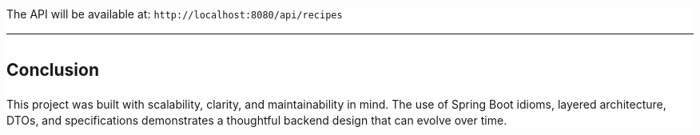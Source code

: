 The API will be available at: `http://localhost:8080/api/recipes`

---

## Conclusion

This project was built with scalability, clarity, and maintainability in mind. The use of Spring Boot idioms, layered architecture, DTOs, and specifications demonstrates a thoughtful backend design that can evolve over time.
